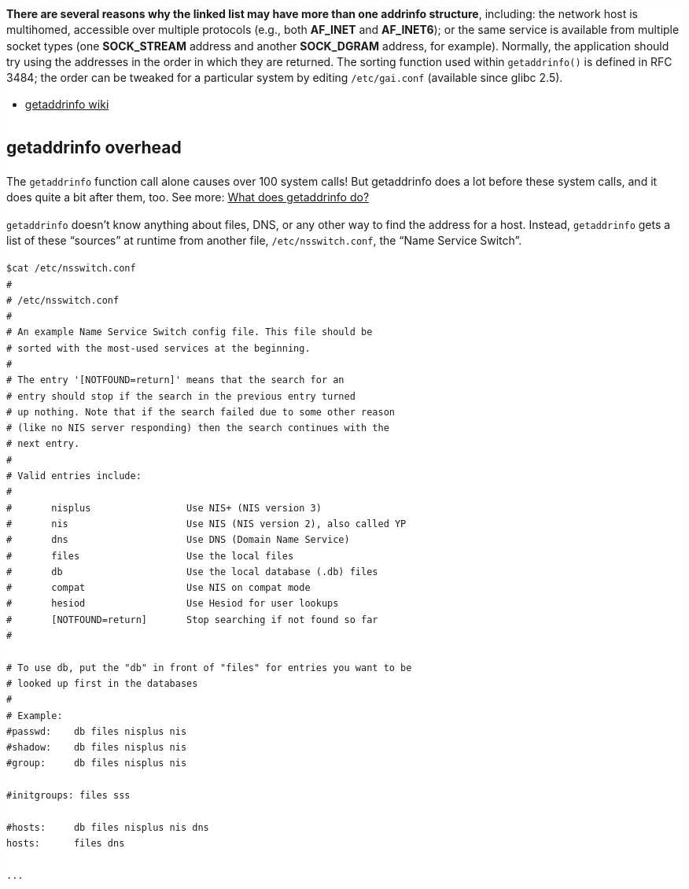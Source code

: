 **There are several reasons why the linked list may have more than one addrinfo structure**, including: the network host is multihomed, accessible over multiple protocols (e.g., both **AF_INET** and **AF_INET6**); or the same service is available from multiple socket types (one **SOCK_STREAM** address and another **SOCK_DGRAM** address, for example). Normally, the application should try using the addresses in the order in which they are returned. The sorting function used within `getaddrinfo()` is defined in RFC 3484; the order can be tweaked for a particular system by editing `/etc/gai.conf` (available since glibc 2.5).



* [getaddrinfo wiki](https://en.wikipedia.org/wiki/Getaddrinfo)

## getaddrinfo overhead

The `getaddrinfo` function call alone causes over 100 system calls! But getaddrinfo does a lot before these system calls, and it does quite a bit after them, too. See more: [What does getaddrinfo do?](https://jameshfisher.com/2018/02/03/what-does-getaddrinfo-do/)

`getaddrinfo` doesn’t know anything about files, DNS, or any other way to find the address for a host. Instead, `getaddrinfo` gets a list of these “sources” at runtime from another file, `/etc/nsswitch.conf`, the “Name Service Switch”. 

```
$cat /etc/nsswitch.conf
#
# /etc/nsswitch.conf
#
# An example Name Service Switch config file. This file should be
# sorted with the most-used services at the beginning.
#
# The entry '[NOTFOUND=return]' means that the search for an
# entry should stop if the search in the previous entry turned
# up nothing. Note that if the search failed due to some other reason
# (like no NIS server responding) then the search continues with the
# next entry.
#
# Valid entries include:
#
#       nisplus                 Use NIS+ (NIS version 3)
#       nis                     Use NIS (NIS version 2), also called YP
#       dns                     Use DNS (Domain Name Service)
#       files                   Use the local files
#       db                      Use the local database (.db) files
#       compat                  Use NIS on compat mode
#       hesiod                  Use Hesiod for user lookups
#       [NOTFOUND=return]       Stop searching if not found so far
#

# To use db, put the "db" in front of "files" for entries you want to be
# looked up first in the databases
#
# Example:
#passwd:    db files nisplus nis
#shadow:    db files nisplus nis
#group:     db files nisplus nis

#initgroups: files sss

#hosts:     db files nisplus nis dns
hosts:      files dns

...
```

